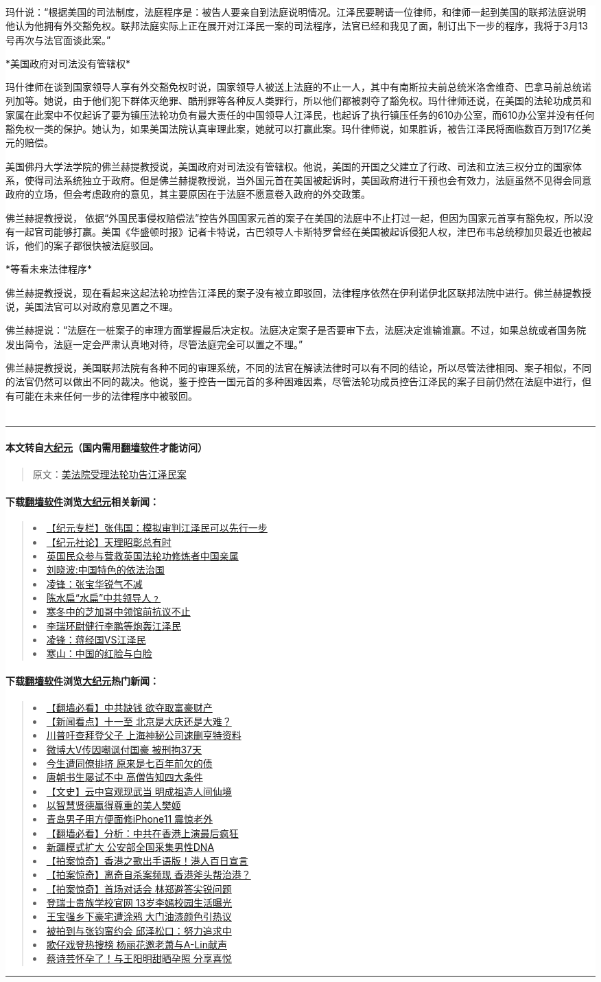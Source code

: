 <p> 玛什说：“根据美国的司法制度，法庭程序是：被告人要亲自到法庭说明情况。江泽民要聘请一位律师，和律师一起到美国的联邦法庭说明他认为他拥有外交豁免权。联邦法庭实际上正在展开对江泽民一案的司法程序，法官已经和我见了面，制订出下一步的程序，我将于3月13号再次与法官面谈此案。” </p>
<p> *美国政府对司法没有管辖权* </p>
<p> 玛什律师在谈到国家领导人享有外交豁免权时说，国家领导人被送上法庭的不止一人，其中有南斯拉夫前总统米洛舍维奇、巴拿马前总统诺列加等。她说，由于他们犯下群体灭绝罪、酷刑罪等各种反人类罪行，所以他们都被剥夺了豁免权。玛什律师还说，在美国的法轮功成员和家属在此案中不仅起诉了要为镇压法轮功负有最大责任的中国领导人江泽民，也起诉了执行镇压任务的610办公室，而610办公室并没有任何豁免权一类的保护。她认为，如果美国法院认真审理此案，她就可以打赢此案。玛什律师说，如果胜诉，被告江泽民将面临数百万到17亿美元的赔偿。 </p>
<p> 美国佛丹大学法学院的佛兰赫提教授说，美国政府对司法没有管辖权。他说，美国的开国之父建立了行政、司法和立法三权分立的国家体系，使得司法系统独立于政府。但是佛兰赫提教授说，当外国元首在美国被起诉时，美国政府进行干预也会有效力，法庭虽然不见得会同意政府的立场，但会考虑政府的意见，其主要原因在于法庭不愿意卷入政府的外交政策。 </p>
<p> 佛兰赫提教授说， 依据“外国民事侵权赔偿法”控告外国国家元首的案子在美国的法庭中不止打过一起，但因为国家元首享有豁免权，所以没有一起官司能够打赢。美国《华盛顿时报》记者卡特说，古巴领导人卡斯特罗曾经在美国被起诉侵犯人权，津巴布韦总统穆加贝最近也被起诉，他们的案子都很快被法庭驳回。 </p>
<p> *等看未来法律程序* </p>
<p> 佛兰赫提教授说，现在看起来这起法轮功控告江泽民的案子没有被立即驳回，法律程序依然在伊利诺伊北区联邦法院中进行。佛兰赫提教授说，美国法官可以对政府意见置之不理。 </p>
<p> 佛兰赫提说：“法庭在一桩案子的审理方面掌握最后决定权。法庭决定案子是否要审下去，法庭决定谁输谁赢。不过，如果总统或者国务院发出简令，法庭一定会严肃认真地对待，尽管法庭完全可以置之不理。” </p>
<p> 佛兰赫提教授说，美国联邦法院有各种不同的审理系统，不同的法官在解读法律时可以有不同的结论，所以尽管法律相同、案子相似，不同的法官仍然可以做出不同的裁决。他说，鉴于控告一国元首的多种困难因素，尽管法轮功成员控告江泽民的案子目前仍然在法庭中进行，但有可能在未来任何一步的法律程序中被驳回。 <br /><font color=#ffffff>(http://www.dajiyuan.com)</font></p>
<hr>

#### 本文转自<a href="http://www.epochtimes.com">大纪元</a>（国内需用<a href="https://git.io/JesJV">翻墙软件</a>才能访问）
> 原文：<a href="http://www.epochtimes.com/gb/3/1/31/n271612.htm">美法院受理法轮功告江泽民案</a>
#### 下载<a href="https://git.io/JesJV">翻墙软件</a>浏览<a href="http://www.epochtimes.com">大纪元</a>相关新闻：
> <li><a href="http://www.epochtimes.com/gb/3/1/31/n271657.htm">【纪元专栏】张伟国：模拟审判江泽民可以先行一步</a></li>
> <li><a href="http://www.epochtimes.com/gb/3/1/30/n271488.htm">【纪元社论】天理昭彰总有时</a></li>
> <li><a href="http://www.epochtimes.com/gb/3/1/30/n271364.htm">英国民众参与营救英国法轮功修炼者中国亲属</a></li>
> <li><a href="http://www.epochtimes.com/gb/3/1/30/n271321.htm">刘晓波:中国特色的依法治国</a></li>
> <li><a href="http://www.epochtimes.com/gb/3/1/30/n271313.htm">凌锋：张宝华锐气不减</a></li>
> <li><a href="http://www.epochtimes.com/gb/3/1/29/n271155.htm">陈水扁“水扁”中共领导人﹖</a></li>
> <li><a href="http://www.epochtimes.com/gb/3/1/29/n270995.htm">寒冬中的芝加哥中领馆前抗议不止</a></li>
> <li><a href="http://www.epochtimes.com/gb/3/1/28/n270901.htm">李瑞环尉健行李鹏等炮轰江泽民</a></li>
> <li><a href="http://www.epochtimes.com/gb/3/1/28/n270727.htm">凌锋：蒋经国VS江泽民</a></li>
> <li><a href="http://www.epochtimes.com/gb/3/1/28/n270635.htm">寒山：中国的红脸与白脸</a></li>

#### 下载<a href="https://git.io/JesJV">翻墙软件</a>浏览<a href="http://www.epochtimes.com">大纪元</a>热门新闻：
> <li><a href="http://www.epochtimes.com/gb/19/9/25/n11546931.htm">【翻墙必看】中共缺钱 欲夺取富豪财产</a></li>
> <li><a href="http://www.epochtimes.com/gb/19/9/26/n11548856.htm">【新闻看点】十一至 北京是大庆还是大难？</a></li>
> <li><a href="http://www.epochtimes.com/gb/19/9/26/n11549060.htm">川普吁查拜登父子 上海神秘公司速删亨特资料</a></li>
> <li><a href="http://www.epochtimes.com/gb/19/9/26/n11548966.htm">微博大V传因嘲讽付国豪 被刑拘37天</a></li>
> <li><a href="http://www.epochtimes.com/gb/15/9/3/n4519621.htm">今生遭同僚排挤 原来是七百年前欠的债</a></li>
> <li><a href="http://www.epochtimes.com/gb/19/9/20/n11534314.htm">唐朝书生屡试不中 高僧告知四大条件</a></li>
> <li><a href="http://www.epochtimes.com/gb/16/7/1/n8056353.htm">【文史】云中宫观现武当 明成祖造人间仙境</a></li>
> <li><a href="http://www.epochtimes.com/gb/19/9/22/n11539138.htm">以智慧贤德赢得尊重的美人樊姬</a></li>
> <li><a href="http://www.epochtimes.com/gb/19/9/25/n11546708.htm">青岛男子用方便面修iPhone11 震惊老外</a></li>
> <li><a href="http://www.epochtimes.com/gb/19/9/25/n11545125.htm">【翻墙必看】分析：中共在香港上演最后疯狂</a></li>
> <li><a href="http://www.epochtimes.com/gb/19/9/25/n11546501.htm">新疆模式扩大 公安部全国采集男性DNA</a></li>
> <li><a href="http://www.epochtimes.com/gb/19/9/26/n11547040.htm">【拍案惊奇】香港之歌出手语版！港人百日宣言</a></li>
> <li><a href="http://www.epochtimes.com/gb/19/9/25/n11544688.htm">【拍案惊奇】离奇自杀案频现 香港斧头帮治港？</a></li>
> <li><a href="http://www.epochtimes.com/gb/19/9/27/n11549383.htm">【拍案惊奇】首场对话会 林郑避答尖锐问题</a></li>
> <li><a href="http://www.epochtimes.com/gb/19/9/24/n11544222.htm">登瑞士贵族学校官网 13岁李嫣校园生活曝光</a></li>
> <li><a href="http://www.epochtimes.com/gb/19/9/24/n11544375.htm">王宝强乡下豪宅遭涂鸦 大门油漆颜色引热议</a></li>
> <li><a href="http://www.epochtimes.com/gb/19/9/25/n11545153.htm">被拍到与张钧甯约会 邱泽松口：努力追求中</a></li>
> <li><a href="http://www.epochtimes.com/gb/19/9/25/n11545320.htm">歌仔戏登热搜榜 杨丽花邀老萧与A-Lin献声</a></li>
> <li><a href="http://www.epochtimes.com/gb/19/9/26/n11547898.htm">蔡诗芸怀孕了！与王阳明甜晒孕照 分享喜悦</a></li>
<hr>
